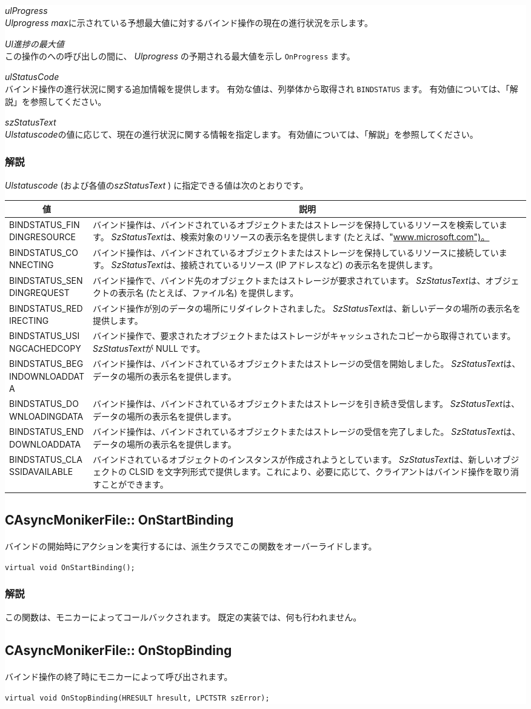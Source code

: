 *ulProgress*<br/>
*Ulprogress max*に示されている予想最大値に対するバインド操作の現在の進行状況を示します。

*Ul進捗の最大値*<br/>
この操作のへの呼び出しの間に、 *Ulprogress* の予期される最大値を示し `OnProgress` ます。

*ulStatusCode*<br/>
バインド操作の進行状況に関する追加情報を提供します。 有効な値は、列挙体から取得され `BINDSTATUS` ます。 有効値については、「解説」を参照してください。

*szStatusText*<br/>
*Ulstatuscode*の値に応じて、現在の進行状況に関する情報を指定します。 有効値については、「解説」を参照してください。

### <a name="remarks"></a>解説

*Ulstatuscode* (および各値の*szStatusText* ) に指定できる値は次のとおりです。

| 値 | 説明 |
|--|--|
| BINDSTATUS_FINDINGRESOURCE | バインド操作は、バインドされているオブジェクトまたはストレージを保持しているリソースを検索しています。 *SzStatusText*は、検索対象のリソースの表示名を提供します (たとえば、"www.microsoft.com")。 |
| BINDSTATUS_CONNECTING | バインド操作は、バインドされているオブジェクトまたはストレージを保持しているリソースに接続しています。 *SzStatusText*は、接続されているリソース (IP アドレスなど) の表示名を提供します。 |
| BINDSTATUS_SENDINGREQUEST | バインド操作で、バインド先のオブジェクトまたはストレージが要求されています。 *SzStatusText*は、オブジェクトの表示名 (たとえば、ファイル名) を提供します。 |
| BINDSTATUS_REDIRECTING | バインド操作が別のデータの場所にリダイレクトされました。 *SzStatusText*は、新しいデータの場所の表示名を提供します。 |
| BINDSTATUS_USINGCACHEDCOPY | バインド操作で、要求されたオブジェクトまたはストレージがキャッシュされたコピーから取得されています。 *SzStatusText*が NULL です。 |
| BINDSTATUS_BEGINDOWNLOADDATA | バインド操作は、バインドされているオブジェクトまたはストレージの受信を開始しました。 *SzStatusText*は、データの場所の表示名を提供します。 |
| BINDSTATUS_DOWNLOADINGDATA | バインド操作は、バインドされているオブジェクトまたはストレージを引き続き受信します。 *SzStatusText*は、データの場所の表示名を提供します。 |
| BINDSTATUS_ENDDOWNLOADDATA | バインド操作は、バインドされているオブジェクトまたはストレージの受信を完了しました。 *SzStatusText*は、データの場所の表示名を提供します。 |
| BINDSTATUS_CLASSIDAVAILABLE | バインドされているオブジェクトのインスタンスが作成されようとしています。 *SzStatusText*は、新しいオブジェクトの CLSID を文字列形式で提供します。これにより、必要に応じて、クライアントはバインド操作を取り消すことができます。 |

## <a name="casyncmonikerfileonstartbinding"></a><a name="onstartbinding"></a> CAsyncMonikerFile:: OnStartBinding

バインドの開始時にアクションを実行するには、派生クラスでこの関数をオーバーライドします。

```
virtual void OnStartBinding();
```

### <a name="remarks"></a>解説

この関数は、モニカーによってコールバックされます。 既定の実装では、何も行われません。

## <a name="casyncmonikerfileonstopbinding"></a><a name="onstopbinding"></a> CAsyncMonikerFile:: OnStopBinding

バインド操作の終了時にモニカーによって呼び出されます。

```
virtual void OnStopBinding(HRESULT hresult, LPCTSTR szError);
```
